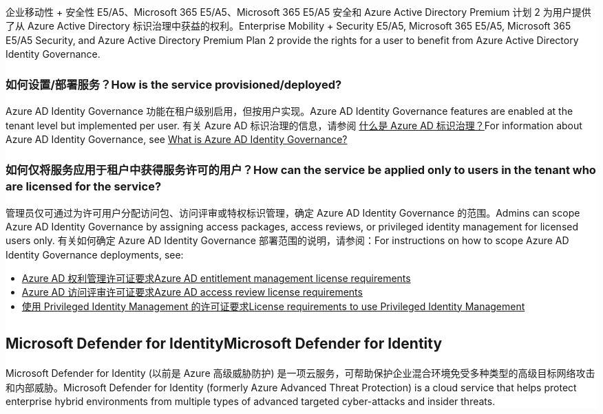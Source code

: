 <span data-ttu-id="2d4a0-132">企业移动性 + 安全性 E5/A5、Microsoft 365 E5/A5、Microsoft 365 E5/A5 安全和 Azure Active Directory Premium 计划 2 为用户提供了从 Azure Active Directory 标识治理中获益的权利。</span><span class="sxs-lookup"><span data-stu-id="2d4a0-132">Enterprise Mobility + Security E5/A5, Microsoft 365 E5/A5, Microsoft 365 E5/A5 Security, and Azure Active Directory Premium Plan 2 provide the rights for a user to benefit from Azure Active Directory Identity Governance.</span></span>

### <a name="how-is-the-service-provisioneddeployed"></a><span data-ttu-id="2d4a0-133">如何设置/部署服务？</span><span class="sxs-lookup"><span data-stu-id="2d4a0-133">How is the service provisioned/deployed?</span></span>

<span data-ttu-id="2d4a0-134">Azure AD Identity Governance 功能在租户级别启用，但按用户实现。</span><span class="sxs-lookup"><span data-stu-id="2d4a0-134">Azure AD Identity Governance features are enabled at the tenant level but implemented per user.</span></span> <span data-ttu-id="2d4a0-135">有关 Azure AD 标识治理的信息，请参阅 [什么是 Azure AD 标识治理？](/azure/active-directory/governance/identity-governance-overview)</span><span class="sxs-lookup"><span data-stu-id="2d4a0-135">For information about Azure AD Identity Governance, see [What is Azure AD Identity Governance?](/azure/active-directory/governance/identity-governance-overview)</span></span>

### <a name="how-can-the-service-be-applied-only-to-users-in-the-tenant-who-are-licensed-for-the-service"></a><span data-ttu-id="2d4a0-136">如何仅将服务应用于租户中获得服务许可的用户？</span><span class="sxs-lookup"><span data-stu-id="2d4a0-136">How can the service be applied only to users in the tenant who are licensed for the service?</span></span>

<span data-ttu-id="2d4a0-137">管理员仅可通过为许可用户分配访问包、访问评审或特权标识管理，确定 Azure AD Identity Governance 的范围。</span><span class="sxs-lookup"><span data-stu-id="2d4a0-137">Admins can scope Azure AD Identity Governance by assigning access packages, access reviews, or privileged identity management for licensed users only.</span></span> <span data-ttu-id="2d4a0-138">有关如何确定 Azure AD Identity Governance 部署范围的说明，请参阅：</span><span class="sxs-lookup"><span data-stu-id="2d4a0-138">For instructions on how to scope Azure AD Identity Governance deployments, see:</span></span>

- [<span data-ttu-id="2d4a0-139">Azure AD 权利管理许可证要求</span><span class="sxs-lookup"><span data-stu-id="2d4a0-139">Azure AD entitlement management license requirements</span></span>](/azure/active-directory/governance/entitlement-management-overview#license-requirements)
- [<span data-ttu-id="2d4a0-140">Azure AD 访问评审许可证要求</span><span class="sxs-lookup"><span data-stu-id="2d4a0-140">Azure AD access review license requirements</span></span>](/azure/active-directory/governance/access-reviews-overview#license-requirements)
- [<span data-ttu-id="2d4a0-141">使用 Privileged Identity Management 的许可证要求</span><span class="sxs-lookup"><span data-stu-id="2d4a0-141">License requirements to use Privileged Identity Management</span></span>](/azure/active-directory/privileged-identity-management/subscription-requirements)

## <a name="microsoft-defender-for-identity"></a><span data-ttu-id="2d4a0-142">Microsoft Defender for Identity</span><span class="sxs-lookup"><span data-stu-id="2d4a0-142">Microsoft Defender for Identity</span></span>

<span data-ttu-id="2d4a0-143">Microsoft Defender for Identity (以前是 Azure 高级威胁防护) 是一项云服务，可帮助保护企业混合环境免受多种类型的高级目标网络攻击和内部威胁。</span><span class="sxs-lookup"><span data-stu-id="2d4a0-143">Microsoft Defender for Identity (formerly Azure Advanced Threat Protection) is a cloud service that helps protect enterprise hybrid environments from multiple types of advanced targeted cyber-attacks and insider threats.</span></span>
